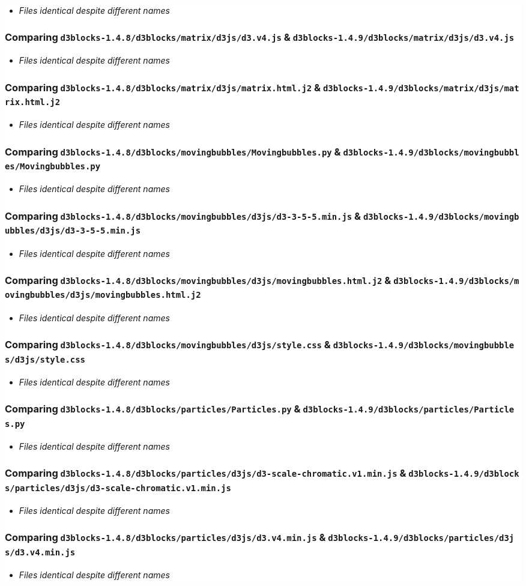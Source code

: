  * *Files identical despite different names*

### Comparing `d3blocks-1.4.8/d3blocks/matrix/d3js/d3.v4.js` & `d3blocks-1.4.9/d3blocks/matrix/d3js/d3.v4.js`

 * *Files identical despite different names*

### Comparing `d3blocks-1.4.8/d3blocks/matrix/d3js/matrix.html.j2` & `d3blocks-1.4.9/d3blocks/matrix/d3js/matrix.html.j2`

 * *Files identical despite different names*

### Comparing `d3blocks-1.4.8/d3blocks/movingbubbles/Movingbubbles.py` & `d3blocks-1.4.9/d3blocks/movingbubbles/Movingbubbles.py`

 * *Files identical despite different names*

### Comparing `d3blocks-1.4.8/d3blocks/movingbubbles/d3js/d3-3-5-5.min.js` & `d3blocks-1.4.9/d3blocks/movingbubbles/d3js/d3-3-5-5.min.js`

 * *Files identical despite different names*

### Comparing `d3blocks-1.4.8/d3blocks/movingbubbles/d3js/movingbubbles.html.j2` & `d3blocks-1.4.9/d3blocks/movingbubbles/d3js/movingbubbles.html.j2`

 * *Files identical despite different names*

### Comparing `d3blocks-1.4.8/d3blocks/movingbubbles/d3js/style.css` & `d3blocks-1.4.9/d3blocks/movingbubbles/d3js/style.css`

 * *Files identical despite different names*

### Comparing `d3blocks-1.4.8/d3blocks/particles/Particles.py` & `d3blocks-1.4.9/d3blocks/particles/Particles.py`

 * *Files identical despite different names*

### Comparing `d3blocks-1.4.8/d3blocks/particles/d3js/d3-scale-chromatic.v1.min.js` & `d3blocks-1.4.9/d3blocks/particles/d3js/d3-scale-chromatic.v1.min.js`

 * *Files identical despite different names*

### Comparing `d3blocks-1.4.8/d3blocks/particles/d3js/d3.v4.min.js` & `d3blocks-1.4.9/d3blocks/particles/d3js/d3.v4.min.js`

 * *Files identical despite different names*
